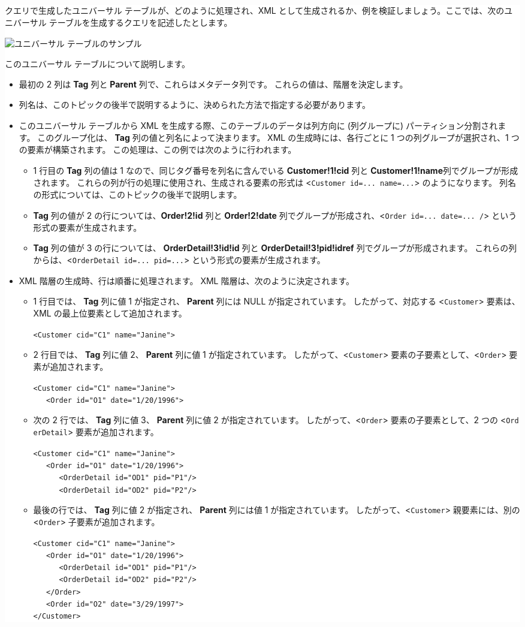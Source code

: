  クエリで生成したユニバーサル テーブルが、どのように処理され、XML として生成されるか、例を検証しましょう。ここでは、次のユニバーサル テーブルを生成するクエリを記述したとします。  
  
 ![ユニバーサル テーブルのサンプル](../../relational-databases/xml/media/xmlutable.gif "ユニバーサル テーブルのサンプル")  
  
 このユニバーサル テーブルについて説明します。  
  
-   最初の 2 列は **Tag** 列と **Parent** 列で、これらはメタデータ列です。 これらの値は、階層を決定します。  
  
-   列名は、このトピックの後半で説明するように、決められた方法で指定する必要があります。  
  
-   このユニバーサル テーブルから XML を生成する際、このテーブルのデータは列方向に (列グループに) パーティション分割されます。 このグループ化は、 **Tag** 列の値と列名によって決まります。 XML の生成時には、各行ごとに 1 つの列グループが選択され、1 つの要素が構築されます。 この処理は、この例では次のように行われます。  
  
    -   1 行目の **Tag** 列の値は 1 なので、同じタグ番号を列名に含んでいる **Customer!1!cid** 列と **Customer!1!name**列でグループが形成されます。 これらの列が行の処理に使用され、生成される要素の形式は <`Customer id=... name=...`> のようになります。 列名の形式については、このトピックの後半で説明します。  
  
    -   **Tag** 列の値が 2 の行については、**Order!2!id** 列と **Order!2!date** 列でグループが形成され、<`Order id=... date=... /`> という形式の要素が生成されます。  
  
    -   **Tag** 列の値が 3 の行については、 **OrderDetail!3!id!id** 列と **OrderDetail!3!pid!idref** 列でグループが形成されます。 これらの列からは、<`OrderDetail id=... pid=...`> という形式の要素が生成されます。  
  
-   XML 階層の生成時、行は順番に処理されます。 XML 階層は、次のように決定されます。  
  
    -   1 行目では、 **Tag** 列に値 1 が指定され、 **Parent** 列には NULL が指定されています。 したがって、対応する <`Customer`> 要素は、XML の最上位要素として追加されます。  
  
        ```  
        <Customer cid="C1" name="Janine">  
        ```  
  
    -   2 行目では、 **Tag** 列に値 2、 **Parent** 列に値 1 が指定されています。 したがって、<`Customer`> 要素の子要素として、<`Order`> 要素が追加されます。  
  
        ```  
        <Customer cid="C1" name="Janine">  
           <Order id="O1" date="1/20/1996">  
        ```  
  
    -   次の 2 行では、 **Tag** 列に値 3、 **Parent** 列に値 2 が指定されています。 したがって、<`Order`> 要素の子要素として、2 つの <`OrderDetail`> 要素が追加されます。  
  
        ```  
        <Customer cid="C1" name="Janine">  
           <Order id="O1" date="1/20/1996">  
              <OrderDetail id="OD1" pid="P1"/>  
              <OrderDetail id="OD2" pid="P2"/>  
        ```  
  
    -   最後の行では、 **Tag** 列に値 2 が指定され、 **Parent** 列には値 1 が指定されています。 したがって、<`Customer`> 親要素には、別の <`Order`> 子要素が追加されます。  
  
        ```  
        <Customer cid="C1" name="Janine">  
           <Order id="O1" date="1/20/1996">  
              <OrderDetail id="OD1" pid="P1"/>  
              <OrderDetail id="OD2" pid="P2"/>  
           </Order>  
           <Order id="O2" date="3/29/1997">  
        </Customer>  
        ```  
  